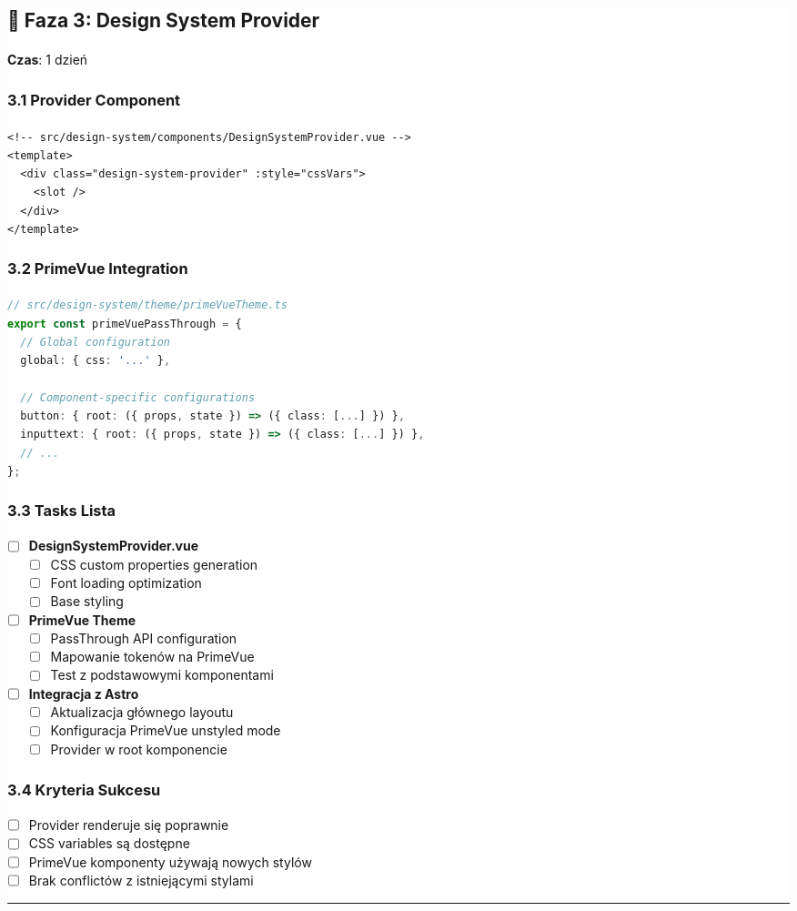 
## 🎨 Faza 3: Design System Provider
**Czas**: 1 dzień

### 3.1 Provider Component

```vue
<!-- src/design-system/components/DesignSystemProvider.vue -->
<template>
  <div class="design-system-provider" :style="cssVars">
    <slot />
  </div>
</template>
```

### 3.2 PrimeVue Integration

```typescript
// src/design-system/theme/primeVueTheme.ts
export const primeVuePassThrough = {
  // Global configuration
  global: { css: '...' },
  
  // Component-specific configurations
  button: { root: ({ props, state }) => ({ class: [...] }) },
  inputtext: { root: ({ props, state }) => ({ class: [...] }) },
  // ...
};
```

### 3.3 Tasks Lista

- [ ] **DesignSystemProvider.vue**
  - [ ] CSS custom properties generation
  - [ ] Font loading optimization
  - [ ] Base styling

- [ ] **PrimeVue Theme**
  - [ ] PassThrough API configuration
  - [ ] Mapowanie tokenów na PrimeVue
  - [ ] Test z podstawowymi komponentami

- [ ] **Integracja z Astro**
  - [ ] Aktualizacja głównego layoutu
  - [ ] Konfiguracja PrimeVue unstyled mode
  - [ ] Provider w root komponencie

### 3.4 Kryteria Sukcesu

- [ ] Provider renderuje się poprawnie
- [ ] CSS variables są dostępne
- [ ] PrimeVue komponenty używają nowych stylów
- [ ] Brak conflictów z istniejącymi stylami

---